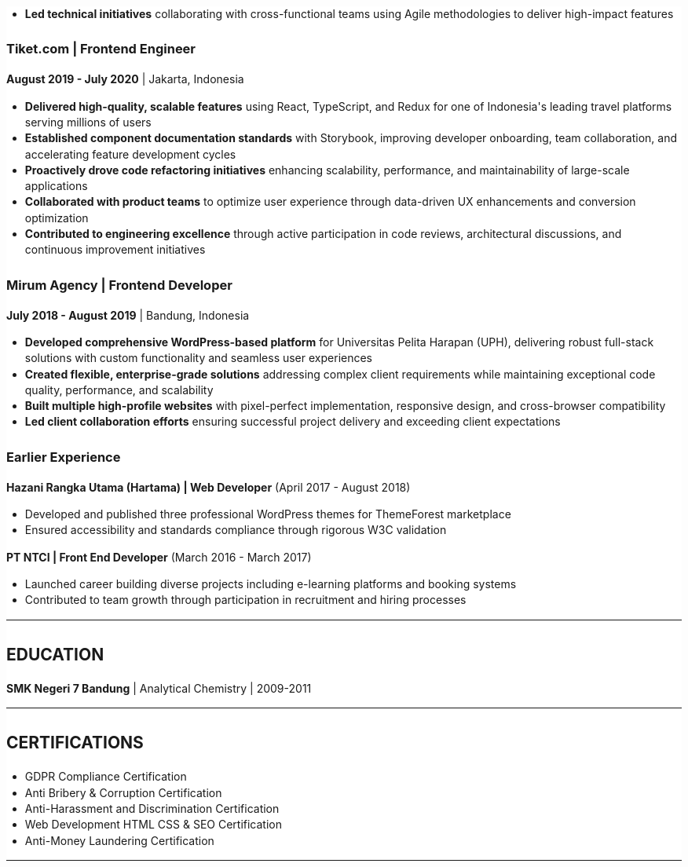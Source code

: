 - **Led technical initiatives** collaborating with cross-functional teams using Agile methodologies to deliver high-impact features

### Tiket.com | Frontend Engineer
**August 2019 - July 2020** | Jakarta, Indonesia

- **Delivered high-quality, scalable features** using React, TypeScript, and Redux for one of Indonesia's leading travel platforms serving millions of users
- **Established component documentation standards** with Storybook, improving developer onboarding, team collaboration, and accelerating feature development cycles
- **Proactively drove code refactoring initiatives** enhancing scalability, performance, and maintainability of large-scale applications
- **Collaborated with product teams** to optimize user experience through data-driven UX enhancements and conversion optimization
- **Contributed to engineering excellence** through active participation in code reviews, architectural discussions, and continuous improvement initiatives

### Mirum Agency | Frontend Developer
**July 2018 - August 2019** | Bandung, Indonesia

- **Developed comprehensive WordPress-based platform** for Universitas Pelita Harapan (UPH), delivering robust full-stack solutions with custom functionality and seamless user experiences
- **Created flexible, enterprise-grade solutions** addressing complex client requirements while maintaining exceptional code quality, performance, and scalability
- **Built multiple high-profile websites** with pixel-perfect implementation, responsive design, and cross-browser compatibility
- **Led client collaboration efforts** ensuring successful project delivery and exceeding client expectations

### Earlier Experience

**Hazani Rangka Utama (Hartama) | Web Developer** (April 2017 - August 2018)
- Developed and published three professional WordPress themes for ThemeForest marketplace
- Ensured accessibility and standards compliance through rigorous W3C validation

**PT NTCI | Front End Developer** (March 2016 - March 2017)
- Launched career building diverse projects including e-learning platforms and booking systems
- Contributed to team growth through participation in recruitment and hiring processes

---

## EDUCATION

**SMK Negeri 7 Bandung** | Analytical Chemistry | 2009-2011

---

## CERTIFICATIONS

- GDPR Compliance Certification
- Anti Bribery & Corruption Certification
- Anti-Harassment and Discrimination Certification
- Web Development HTML CSS & SEO Certification
- Anti-Money Laundering Certification

---
